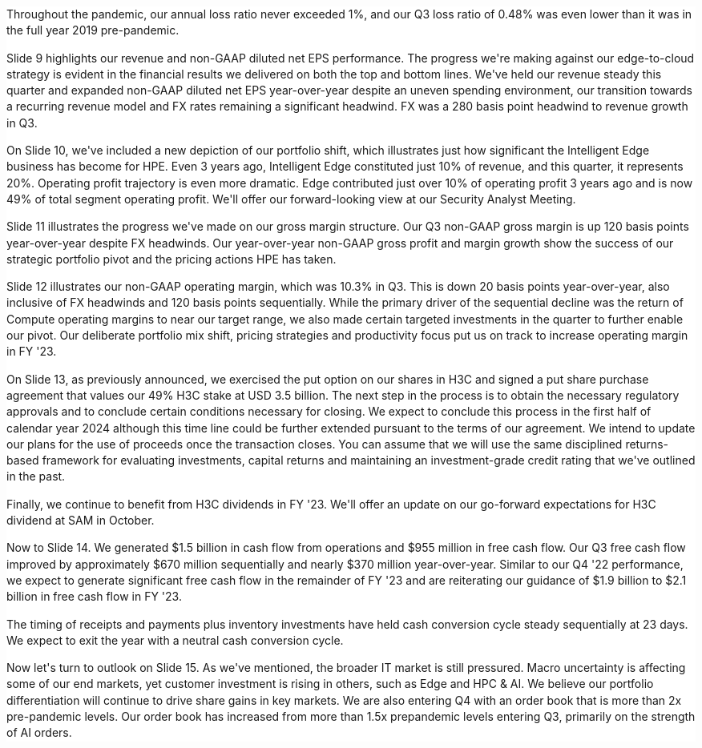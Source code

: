 Throughout the pandemic, our annual loss ratio never exceeded 1%, and our Q3 loss ratio of 0.48% was even lower than it was in the full year 2019 pre-pandemic.

Slide 9 highlights our revenue and non-GAAP diluted net EPS performance. The progress we're making against our edge-to-cloud strategy is evident in the financial results we delivered on both the top and bottom lines. We've held our revenue steady this quarter and expanded non-GAAP diluted net EPS year-over-year despite an uneven spending environment, our transition towards a recurring revenue model and FX rates remaining a significant headwind. FX was a 280 basis point headwind to revenue growth in Q3.

On Slide 10, we've included a new depiction of our portfolio shift, which illustrates just how significant the Intelligent Edge business has become for HPE. Even 3 years ago, Intelligent Edge constituted just 10% of revenue, and this quarter, it represents 20%. Operating profit trajectory is even more dramatic. Edge contributed just over 10% of operating profit 3 years ago and is now 49% of total segment operating profit. We'll offer our forward-looking view at our Security Analyst Meeting.

Slide 11 illustrates the progress we've made on our gross margin structure. Our Q3 non-GAAP gross margin is up 120 basis points year-over-year despite FX headwinds. Our year-over-year non-GAAP gross profit and margin growth show the success of our strategic portfolio pivot and the pricing actions HPE has taken.

Slide 12 illustrates our non-GAAP operating margin, which was 10.3% in Q3. This is down 20 basis points year-over-year, also inclusive of FX headwinds and 120 basis points sequentially. While the primary driver of the sequential decline was the return of Compute operating margins to near our target range, we also made certain targeted investments in the quarter to further enable our pivot. Our deliberate portfolio mix shift, pricing strategies and productivity focus put us on track to increase operating margin in FY '23.

On Slide 13, as previously announced, we exercised the put option on our shares in H3C and signed a put share purchase agreement that values our 49% H3C stake at USD 3.5 billion. The next step in the process is to obtain the necessary regulatory approvals and to conclude certain conditions necessary for closing. We expect to conclude this process in the first half of calendar year 2024 although this time line could be further extended pursuant to the terms of our agreement. We intend to update our plans for the use of proceeds once the transaction closes. You can assume that we will use the same disciplined returns-based framework for evaluating investments, capital returns and maintaining an investment-grade credit rating that we've outlined in the past.

Finally, we continue to benefit from H3C dividends in FY '23. We'll offer an update on our go-forward expectations for H3C dividend at SAM in October.

Now to Slide 14. We generated $1.5 billion in cash flow from operations and $955 million in free cash flow. Our Q3 free cash flow improved by approximately $670 million sequentially and nearly $370 million year-over-year. Similar to our Q4 '22 performance, we expect to generate significant free cash flow in the remainder of FY '23 and are reiterating our guidance of $1.9 billion to $2.1 billion in free cash flow in FY '23.

The timing of receipts and payments plus inventory investments have held cash conversion cycle steady sequentially at 23 days. We expect to exit the year with a neutral cash conversion cycle.

Now let's turn to outlook on Slide 15. As we've mentioned, the broader IT market is still pressured. Macro uncertainty is affecting some of our end markets, yet customer investment is rising in others, such as Edge and HPC & AI. We believe our portfolio differentiation will continue to drive share gains in key markets. We are also entering Q4 with an order book that is more than 2x pre-pandemic levels. Our order book has increased from more than 1.5x prepandemic levels entering Q3, primarily on the strength of AI orders.
